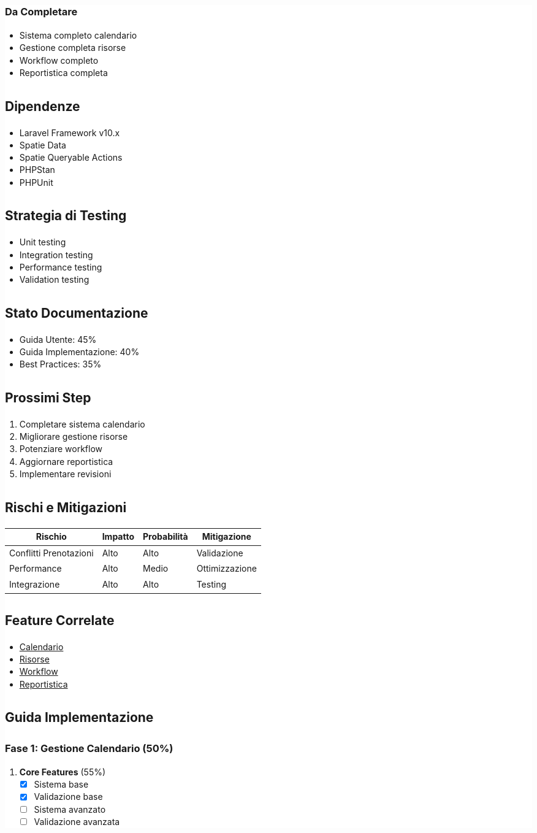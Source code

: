 ### Da Completare
- Sistema completo calendario
- Gestione completa risorse
- Workflow completo
- Reportistica completa

## Dipendenze
- Laravel Framework v10.x
- Spatie Data
- Spatie Queryable Actions
- PHPStan
- PHPUnit

## Strategia di Testing
- Unit testing
- Integration testing
- Performance testing
- Validation testing

## Stato Documentazione
- Guida Utente: 45%
- Guida Implementazione: 40%
- Best Practices: 35%

## Prossimi Step
1. Completare sistema calendario
2. Migliorare gestione risorse
3. Potenziare workflow
4. Aggiornare reportistica
5. Implementare revisioni

## Rischi e Mitigazioni
| Rischio | Impatto | Probabilità | Mitigazione |
|---------|----------|-------------|-------------|
| Conflitti Prenotazioni | Alto | Alto | Validazione |
| Performance | Alto | Medio | Ottimizzazione |
| Integrazione | Alto | Alto | Testing |

## Feature Correlate
- [Calendario](./features/calendario.md)
- [Risorse](./features/risorse.md)
- [Workflow](./features/workflow.md)
- [Reportistica](./features/reportistica.md)

## Guida Implementazione
### Fase 1: Gestione Calendario (50%)
1. **Core Features** (55%)
   - [x] Sistema base
   - [x] Validazione base
   - [ ] Sistema avanzato
   - [ ] Validazione avanzata
